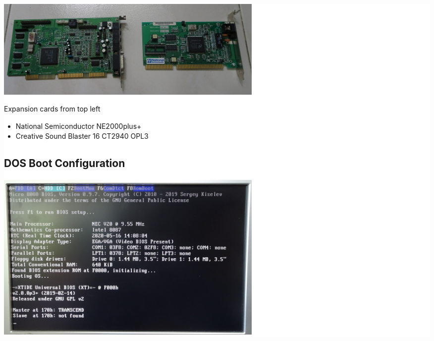 <img src="photos/nuxt-isa-cards.jpg" width="500">

Expansion cards from top left

* National Semiconductor NE2000plus+
* Creative Sound Blaster 16 CT2940 OPL3

## DOS Boot Configuration

<img src="photos/nuxt-booting.jpg" width="500">
